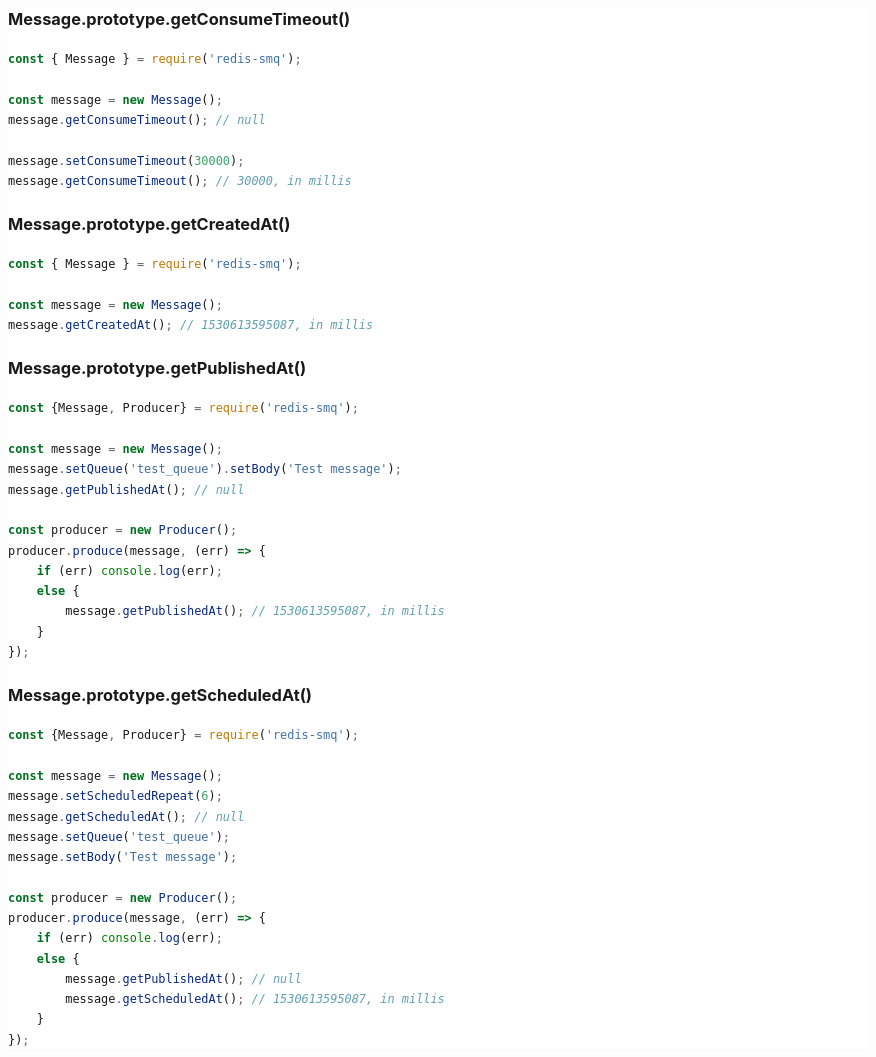 ### Message.prototype.getConsumeTimeout()

```javascript
const { Message } = require('redis-smq');

const message = new Message();
message.getConsumeTimeout(); // null

message.setConsumeTimeout(30000);
message.getConsumeTimeout(); // 30000, in millis
```

### Message.prototype.getCreatedAt()

```javascript
const { Message } = require('redis-smq');

const message = new Message();
message.getCreatedAt(); // 1530613595087, in millis
````

### Message.prototype.getPublishedAt()

```javascript
const {Message, Producer} = require('redis-smq');

const message = new Message();
message.setQueue('test_queue').setBody('Test message');
message.getPublishedAt(); // null

const producer = new Producer();
producer.produce(message, (err) => {
    if (err) console.log(err);
    else {
        message.getPublishedAt(); // 1530613595087, in millis
    }
});
````

### Message.prototype.getScheduledAt()

```javascript
const {Message, Producer} = require('redis-smq');

const message = new Message();
message.setScheduledRepeat(6);
message.getScheduledAt(); // null
message.setQueue('test_queue');
message.setBody('Test message');

const producer = new Producer();
producer.produce(message, (err) => {
    if (err) console.log(err);
    else {
        message.getPublishedAt(); // null
        message.getScheduledAt(); // 1530613595087, in millis
    }
});
````
